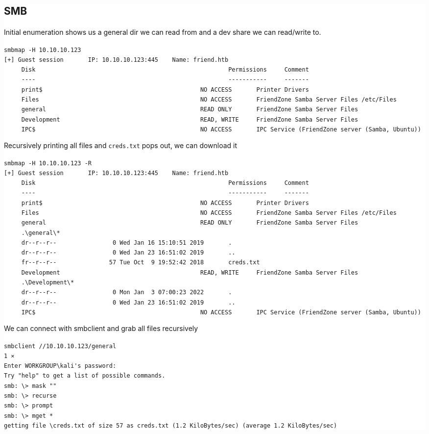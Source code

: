 ## SMB
Initial enumeration shows us a general dir we can read from and a dev share we can read/write to.

```
smbmap -H 10.10.10.123                                                                       
[+] Guest session       IP: 10.10.10.123:445    Name: friend.htb                                        
     Disk                                                       Permissions     Comment
     ----                                                       -----------     -------
     print$                                             NO ACCESS       Printer Drivers
     Files                                              NO ACCESS       FriendZone Samba Server Files /etc/Files
     general                                            READ ONLY       FriendZone Samba Server Files
     Development                                        READ, WRITE     FriendZone Samba Server Files
     IPC$                                               NO ACCESS       IPC Service (FriendZone server (Samba, Ubuntu))

```

Recursively printing all files and `creds.txt` pops out, we can download it
```
smbmap -H 10.10.10.123 -R
[+] Guest session       IP: 10.10.10.123:445    Name: friend.htb                                        
     Disk                                                       Permissions     Comment
     ----                                                       -----------     -------
     print$                                             NO ACCESS       Printer Drivers
     Files                                              NO ACCESS       FriendZone Samba Server Files /etc/Files
     general                                            READ ONLY       FriendZone Samba Server Files
     .\general\*
     dr--r--r--                0 Wed Jan 16 15:10:51 2019       .
     dr--r--r--                0 Wed Jan 23 16:51:02 2019       ..
     fr--r--r--               57 Tue Oct  9 19:52:42 2018       creds.txt
     Development                                        READ, WRITE     FriendZone Samba Server Files
     .\Development\*
     dr--r--r--                0 Mon Jan  3 07:00:23 2022       .
     dr--r--r--                0 Wed Jan 23 16:51:02 2019       ..
     IPC$                                               NO ACCESS       IPC Service (FriendZone server (Samba, Ubuntu))

```

We can connect with smbclient and grab all files recursively
```
smbclient //10.10.10.123/general                                                                                                     1 ⨯
Enter WORKGROUP\kali's password: 
Try "help" to get a list of possible commands.
smb: \> mask ""
smb: \> recurse
smb: \> prompt
smb: \> mget *
getting file \creds.txt of size 57 as creds.txt (1.2 KiloBytes/sec) (average 1.2 KiloBytes/sec)
```
